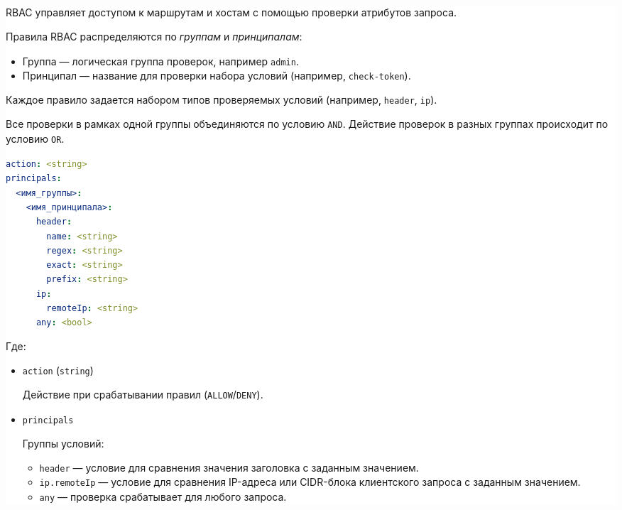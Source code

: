 RBAC управляет доступом к маршрутам и хостам с помощью проверки атрибутов запроса.

Правила RBAC распределяются по _группам_ и _принципалам_:

* Группа — логическая группа проверок, например `admin`.
* Принципал — название для проверки набора условий (например, `check-token`).

Каждое правило задается набором типов проверяемых условий (например, `header`, `ip`).

Все проверки в рамках одной группы объединяются по условию `AND`. Действие проверок в разных группах происходит по условию `OR`.

```yaml
action: <string>
principals:
  <имя_группы>:
    <имя_принципала>:
      header:
        name: <string>
        regex: <string>
        exact: <string>
        prefix: <string>
      ip:
        remoteIp: <string>
      any: <bool>
```

Где:

* `action` (`string`)

  Действие при срабатывании правил (`ALLOW`/`DENY`).

* `principals`

  Группы условий:

  * `header` — условие для сравнения значения заголовка с заданным значением.
  * `ip.remoteIp` — условие для сравнения IP-адреса или CIDR-блока клиентского запроса с заданным значением.
  * `any` — проверка срабатывает для любого запроса.
